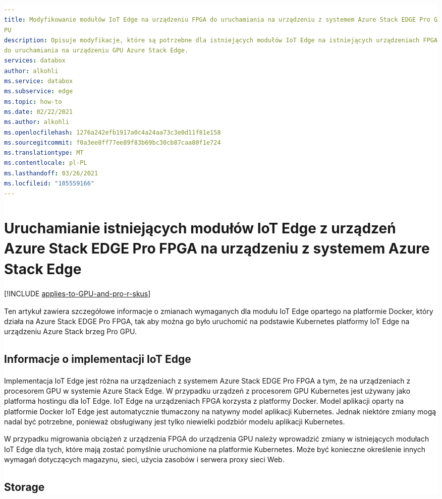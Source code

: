 ```yaml
---
title: Modyfikowanie modułów IoT Edge na urządzeniu FPGA do uruchamiania na urządzeniu z systemem Azure Stack EDGE Pro GPU
description: Opisuje modyfikacje, które są potrzebne dla istniejących modułów IoT Edge na istniejących urządzeniach FPGA do uruchamiania na urządzeniu GPU Azure Stack Edge.
services: databox
author: alkohli
ms.service: databox
ms.subservice: edge
ms.topic: how-to
ms.date: 02/22/2021
ms.author: alkohli
ms.openlocfilehash: 1276a242efb1917a0c4a24aa73c3e0d11f81e158
ms.sourcegitcommit: f0a3ee8ff77ee89f83b69bc30cb87caa80f1e724
ms.translationtype: MT
ms.contentlocale: pl-PL
ms.lasthandoff: 03/26/2021
ms.locfileid: "105559166"
---
```

# <a name="run-existing-iot-edge-modules-from-azure-stack-edge-pro-fpga-devices-on-azure-stack-edge-pro-gpu-device"></a>Uruchamianie istniejących modułów IoT Edge z urządzeń Azure Stack EDGE Pro FPGA na urządzeniu z systemem Azure Stack Edge

[!INCLUDE [applies-to-GPU-and-pro-r-skus](../../includes/azure-stack-edge-applies-to-gpu-pro-r-sku.md)]

Ten artykuł zawiera szczegółowe informacje o zmianach wymaganych dla modułu IoT Edge opartego na platformie Docker, który działa na Azure Stack EDGE Pro FPGA, tak aby można go było uruchomić na podstawie Kubernetes platformy IoT Edge na urządzeniu Azure Stack brzeg Pro GPU. 

## <a name="about-iot-edge-implementation"></a>Informacje o implementacji IoT Edge 

Implementacja IoT Edge jest różna na urządzeniach z systemem Azure Stack EDGE Pro FPGA a tym, że na urządzeniach z procesorem GPU w systemie Azure Stack Edge. W przypadku urządzeń z procesorem GPU Kubernetes jest używany jako platforma hostingu dla IoT Edge. IoT Edge na urządzeniach FPGA korzysta z platformy Docker. Model aplikacji oparty na platformie Docker IoT Edge jest automatycznie tłumaczony na natywny model aplikacji Kubernetes. Jednak niektóre zmiany mogą nadal być potrzebne, ponieważ obsługiwany jest tylko niewielki podzbiór modelu aplikacji Kubernetes.

W przypadku migrowania obciążeń z urządzenia FPGA do urządzenia GPU należy wprowadzić zmiany w istniejących modułach IoT Edge dla tych, które mają zostać pomyślnie uruchomione na platformie Kubernetes. Może być konieczne określenie innych wymagań dotyczących magazynu, sieci, użycia zasobów i serwera proxy sieci Web. 

## <a name="storage"></a>Storage
